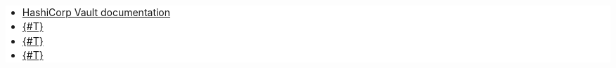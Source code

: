* [HashiCorp Vault documentation](https://developer.hashicorp.com/vault/docs?product_intent=vault)
* [{#T}](../../managed-kubernetes/operations/applications/hashicorp-vault.md)
* [{#T}](../../managed-kubernetes/operations/applications/external-secrets-operator.md)
* [{#T}](../../managed-kubernetes/tutorials/kubernetes-lockbox-secrets.md)
